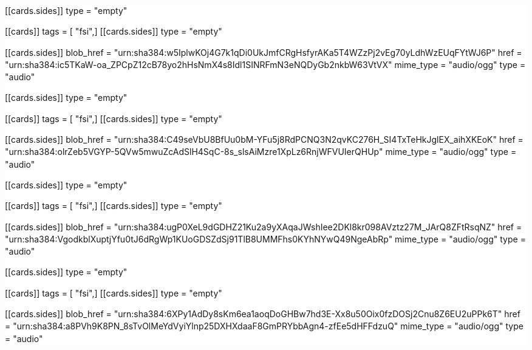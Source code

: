 [[cards.sides]]
type = "empty"


[[cards]]
tags = [ "fsi",]
[[cards.sides]]
type = "empty"

[[cards.sides]]
blob_href = "urn:sha384:w5IplwKOj4G7k1qDi0UkJmfCRgHsfyrAKa5T4WZzPj2vEg70yLdhWzEUqFYtWJ6P"
href = "urn:sha384:ic5TKaW-oa_ZPCpZ12cB78yo2hHsNmX4s8Idl1SINRFmN3eNQDyGb2nkbW63VtVX"
mime_type = "audio/ogg"
type = "audio"

[[cards.sides]]
type = "empty"


[[cards]]
tags = [ "fsi",]
[[cards.sides]]
type = "empty"

[[cards.sides]]
blob_href = "urn:sha384:C49seVbU8BfUu0bM-YFu5j8RdPCNQ3N2qvKC276H_SI4TxTeHkJglEX_aihXKEoK"
href = "urn:sha384:olrZeb5VGYP-5QVw5mwuZcAdSlH4SqC-8s_slsAiMzre1XpLz6RnjWFVUIerQHUp"
mime_type = "audio/ogg"
type = "audio"

[[cards.sides]]
type = "empty"


[[cards]]
tags = [ "fsi",]
[[cards.sides]]
type = "empty"

[[cards.sides]]
blob_href = "urn:sha384:ugP0XeL9dGDHZ21Ku2a9yXAqaJWshIee2DKl8kr098AVztz27M_JArQ8ZFtRsqNZ"
href = "urn:sha384:VgodkblXuptjYfu0tJ6dRgWp1KUoGDSZdSj91TlB8UMMFhs0KYhNYwQ49NgeAbRp"
mime_type = "audio/ogg"
type = "audio"

[[cards.sides]]
type = "empty"


[[cards]]
tags = [ "fsi",]
[[cards.sides]]
type = "empty"

[[cards.sides]]
blob_href = "urn:sha384:6XPy1AdDy8sKm6ea1aoqDoGHBw7hd3E-Xx8u50Oix0fzDOSj2Cnu8Z6EU2uPPk6T"
href = "urn:sha384:a8PVh9K8PN_8sTvOlMeYdVyiYlnp25DXHXdaaF8GmPRYbbAgn4-zfEe5dHFFdzuQ"
mime_type = "audio/ogg"
type = "audio"

